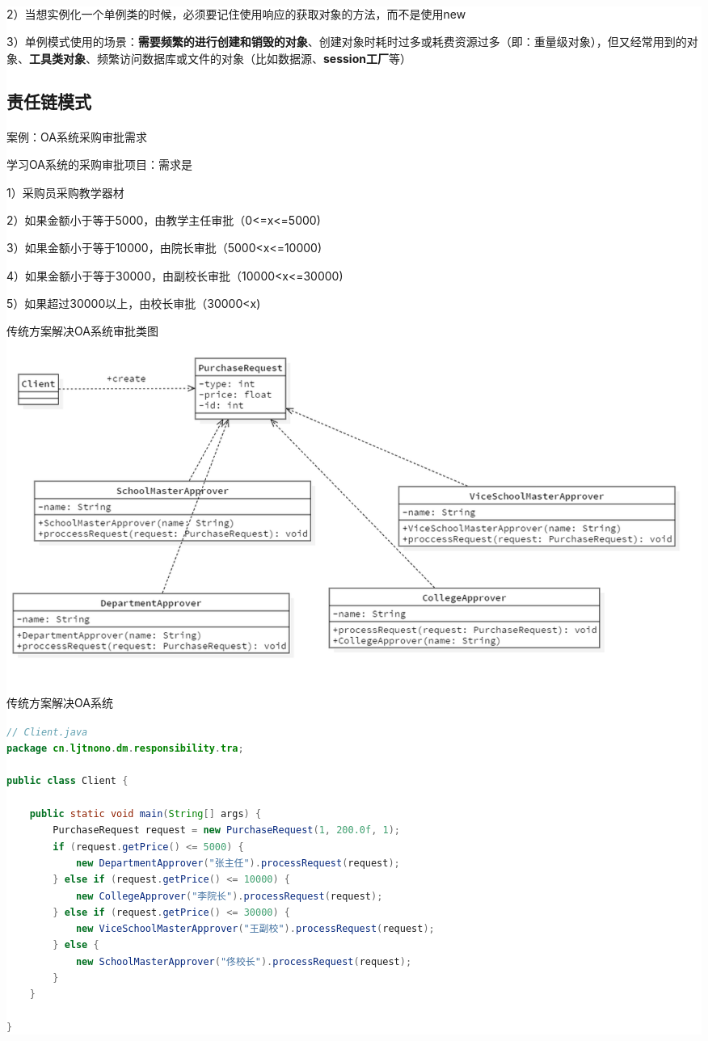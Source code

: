 2）当想实例化一个单例类的时候，必须要记住使用响应的获取对象的方法，而不是使用new

3）单例模式使用的场景：**需要频繁的进行创建和销毁的对象**、创建对象时耗时过多或耗费资源过多（即：重量级对象），但又经常用到的对象、**工具类对象**、频繁访问数据库或文件的对象（比如数据源、**session工厂**等）



## 责任链模式

案例：OA系统采购审批需求

学习OA系统的采购审批项目：需求是

1）采购员采购教学器材

2）如果金额小于等于5000，由教学主任审批（0<=x<=5000)

3）如果金额小于等于10000，由院长审批（5000<x<=10000)

4）如果金额小于等于30000，由副校长审批（10000<x<=30000)

5）如果超过30000以上，由校长审批（30000<x)

传统方案解决OA系统审批类图

![传统方案解决OA审批](media/16353971713083/%E4%BC%A0%E7%BB%9F%E6%96%B9%E6%A1%88%E8%A7%A3%E5%86%B3OA%E5%AE%A1%E6%89%B9.png)

传统方案解决OA系统

```java
// Client.java
package cn.ljtnono.dm.responsibility.tra;

public class Client {

    public static void main(String[] args) {
        PurchaseRequest request = new PurchaseRequest(1, 200.0f, 1);
        if (request.getPrice() <= 5000) {
            new DepartmentApprover("张主任").processRequest(request);
        } else if (request.getPrice() <= 10000) {
            new CollegeApprover("李院长").processRequest(request);
        } else if (request.getPrice() <= 30000) {
            new ViceSchoolMasterApprover("王副校").processRequest(request);
        } else {
            new SchoolMasterApprover("佟校长").processRequest(request);
        }
    }

}
```
